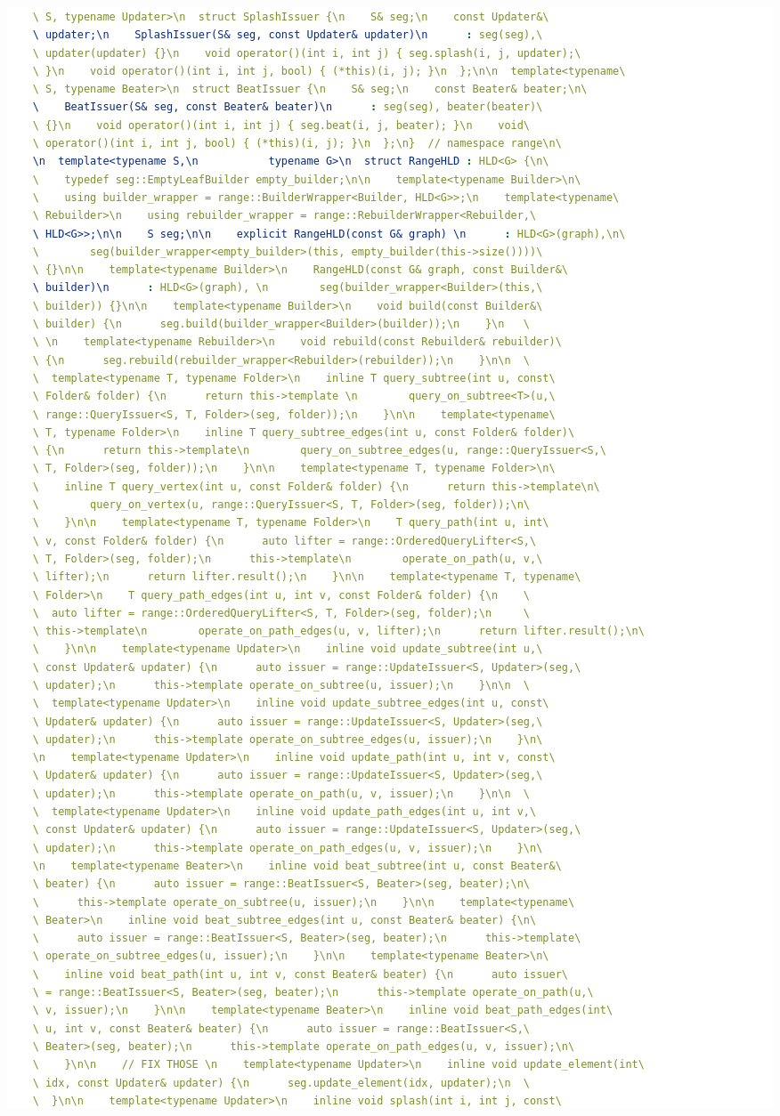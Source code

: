 ```yaml
    \ S, typename Updater>\n  struct SplashIssuer {\n    S& seg;\n    const Updater&\
    \ updater;\n    SplashIssuer(S& seg, const Updater& updater)\n      : seg(seg),\
    \ updater(updater) {}\n    void operator()(int i, int j) { seg.splash(i, j, updater);\
    \ }\n    void operator()(int i, int j, bool) { (*this)(i, j); }\n  };\n\n  template<typename\
    \ S, typename Beater>\n  struct BeatIssuer {\n    S& seg;\n    const Beater& beater;\n\
    \    BeatIssuer(S& seg, const Beater& beater)\n      : seg(seg), beater(beater)\
    \ {}\n    void operator()(int i, int j) { seg.beat(i, j, beater); }\n    void\
    \ operator()(int i, int j, bool) { (*this)(i, j); }\n  };\n}  // namespace range\n\
    \n  template<typename S,\n           typename G>\n  struct RangeHLD : HLD<G> {\n\
    \    typedef seg::EmptyLeafBuilder empty_builder;\n\n    template<typename Builder>\n\
    \    using builder_wrapper = range::BuilderWrapper<Builder, HLD<G>>;\n    template<typename\
    \ Rebuilder>\n    using rebuilder_wrapper = range::RebuilderWrapper<Rebuilder,\
    \ HLD<G>>;\n\n    S seg;\n\n    explicit RangeHLD(const G& graph) \n      : HLD<G>(graph),\n\
    \        seg(builder_wrapper<empty_builder>(this, empty_builder(this->size())))\
    \ {}\n\n    template<typename Builder>\n    RangeHLD(const G& graph, const Builder&\
    \ builder)\n      : HLD<G>(graph), \n        seg(builder_wrapper<Builder>(this,\
    \ builder)) {}\n\n    template<typename Builder>\n    void build(const Builder&\
    \ builder) {\n      seg.build(builder_wrapper<Builder>(builder));\n    }\n   \
    \ \n    template<typename Rebuilder>\n    void rebuild(const Rebuilder& rebuilder)\
    \ {\n      seg.rebuild(rebuilder_wrapper<Rebuilder>(rebuilder));\n    }\n\n  \
    \  template<typename T, typename Folder>\n    inline T query_subtree(int u, const\
    \ Folder& folder) {\n      return this->template \n        query_on_subtree<T>(u,\
    \ range::QueryIssuer<S, T, Folder>(seg, folder));\n    }\n\n    template<typename\
    \ T, typename Folder>\n    inline T query_subtree_edges(int u, const Folder& folder)\
    \ {\n      return this->template\n        query_on_subtree_edges(u, range::QueryIssuer<S,\
    \ T, Folder>(seg, folder));\n    }\n\n    template<typename T, typename Folder>\n\
    \    inline T query_vertex(int u, const Folder& folder) {\n      return this->template\n\
    \        query_on_vertex(u, range::QueryIssuer<S, T, Folder>(seg, folder));\n\
    \    }\n\n    template<typename T, typename Folder>\n    T query_path(int u, int\
    \ v, const Folder& folder) {\n      auto lifter = range::OrderedQueryLifter<S,\
    \ T, Folder>(seg, folder);\n      this->template\n        operate_on_path(u, v,\
    \ lifter);\n      return lifter.result();\n    }\n\n    template<typename T, typename\
    \ Folder>\n    T query_path_edges(int u, int v, const Folder& folder) {\n    \
    \  auto lifter = range::OrderedQueryLifter<S, T, Folder>(seg, folder);\n     \
    \ this->template\n        operate_on_path_edges(u, v, lifter);\n      return lifter.result();\n\
    \    }\n\n    template<typename Updater>\n    inline void update_subtree(int u,\
    \ const Updater& updater) {\n      auto issuer = range::UpdateIssuer<S, Updater>(seg,\
    \ updater);\n      this->template operate_on_subtree(u, issuer);\n    }\n\n  \
    \  template<typename Updater>\n    inline void update_subtree_edges(int u, const\
    \ Updater& updater) {\n      auto issuer = range::UpdateIssuer<S, Updater>(seg,\
    \ updater);\n      this->template operate_on_subtree_edges(u, issuer);\n    }\n\
    \n    template<typename Updater>\n    inline void update_path(int u, int v, const\
    \ Updater& updater) {\n      auto issuer = range::UpdateIssuer<S, Updater>(seg,\
    \ updater);\n      this->template operate_on_path(u, v, issuer);\n    }\n\n  \
    \  template<typename Updater>\n    inline void update_path_edges(int u, int v,\
    \ const Updater& updater) {\n      auto issuer = range::UpdateIssuer<S, Updater>(seg,\
    \ updater);\n      this->template operate_on_path_edges(u, v, issuer);\n    }\n\
    \n    template<typename Beater>\n    inline void beat_subtree(int u, const Beater&\
    \ beater) {\n      auto issuer = range::BeatIssuer<S, Beater>(seg, beater);\n\
    \      this->template operate_on_subtree(u, issuer);\n    }\n\n    template<typename\
    \ Beater>\n    inline void beat_subtree_edges(int u, const Beater& beater) {\n\
    \      auto issuer = range::BeatIssuer<S, Beater>(seg, beater);\n      this->template\
    \ operate_on_subtree_edges(u, issuer);\n    }\n\n    template<typename Beater>\n\
    \    inline void beat_path(int u, int v, const Beater& beater) {\n      auto issuer\
    \ = range::BeatIssuer<S, Beater>(seg, beater);\n      this->template operate_on_path(u,\
    \ v, issuer);\n    }\n\n    template<typename Beater>\n    inline void beat_path_edges(int\
    \ u, int v, const Beater& beater) {\n      auto issuer = range::BeatIssuer<S,\
    \ Beater>(seg, beater);\n      this->template operate_on_path_edges(u, v, issuer);\n\
    \    }\n\n    // FIX THOSE \n    template<typename Updater>\n    inline void update_element(int\
    \ idx, const Updater& updater) {\n      seg.update_element(idx, updater);\n  \
    \  }\n\n    template<typename Updater>\n    inline void splash(int i, int j, const\
```